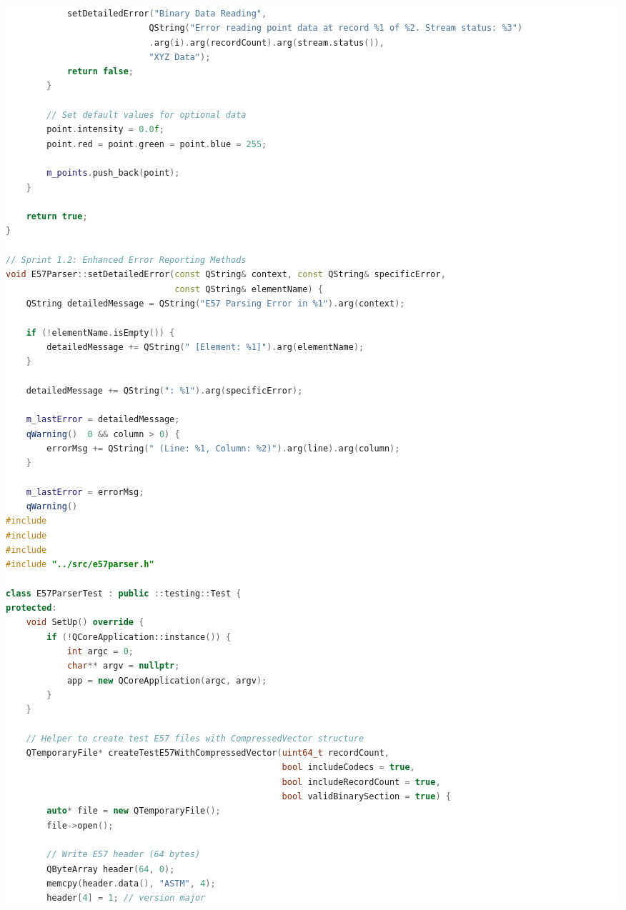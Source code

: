 ```cpp
            setDetailedError("Binary Data Reading",
                            QString("Error reading point data at record %1 of %2. Stream status: %3")
                            .arg(i).arg(recordCount).arg(stream.status()),
                            "XYZ Data");
            return false;
        }
        
        // Set default values for optional data
        point.intensity = 0.0f;
        point.red = point.green = point.blue = 255;
        
        m_points.push_back(point);
    }
    
    return true;
}

// Sprint 1.2: Enhanced Error Reporting Methods
void E57Parser::setDetailedError(const QString& context, const QString& specificError, 
                                 const QString& elementName) {
    QString detailedMessage = QString("E57 Parsing Error in %1").arg(context);
    
    if (!elementName.isEmpty()) {
        detailedMessage += QString(" [Element: %1]").arg(elementName);
    }
    
    detailedMessage += QString(": %1").arg(specificError);
    
    m_lastError = detailedMessage;
    qWarning()  0 && column > 0) {
        errorMsg += QString(" (Line: %1, Column: %2)").arg(line).arg(column);
    }
    
    m_lastError = errorMsg;
    qWarning() 
#include 
#include 
#include 
#include "../src/e57parser.h"

class E57ParserTest : public ::testing::Test {
protected:
    void SetUp() override {
        if (!QCoreApplication::instance()) {
            int argc = 0;
            char** argv = nullptr;
            app = new QCoreApplication(argc, argv);
        }
    }
    
    // Helper to create test E57 files with CompressedVector structure
    QTemporaryFile* createTestE57WithCompressedVector(uint64_t recordCount, 
                                                      bool includeCodecs = true,
                                                      bool includeRecordCount = true,
                                                      bool validBinarySection = true) {
        auto* file = new QTemporaryFile();
        file->open();
        
        // Write E57 header (64 bytes)
        QByteArray header(64, 0);
        memcpy(header.data(), "ASTM", 4);
        header[4] = 1; // version major
```